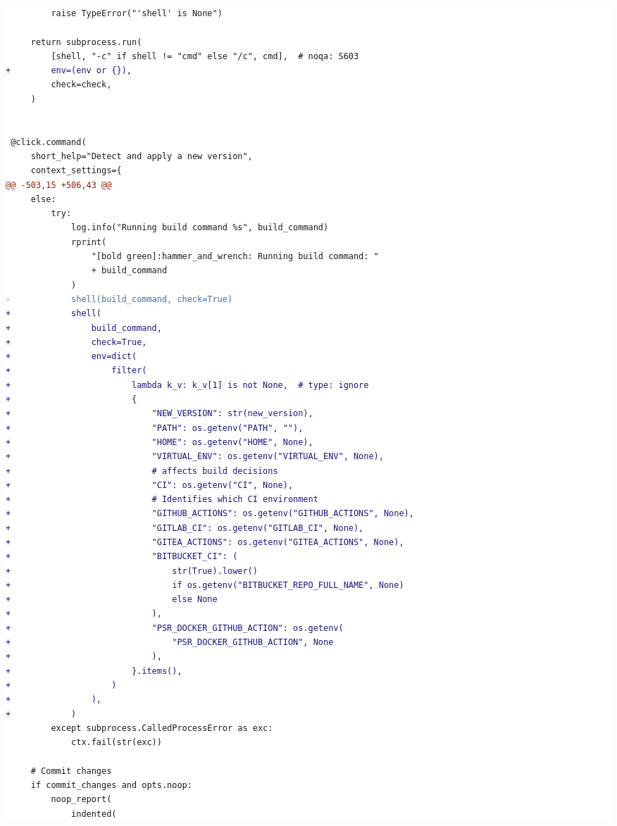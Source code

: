 ```diff
         raise TypeError("'shell' is None")
 
     return subprocess.run(
         [shell, "-c" if shell != "cmd" else "/c", cmd],  # noqa: S603
+        env=(env or {}),
         check=check,
     )
 
 
 @click.command(
     short_help="Detect and apply a new version",
     context_settings={
@@ -503,15 +506,43 @@
     else:
         try:
             log.info("Running build command %s", build_command)
             rprint(
                 "[bold green]:hammer_and_wrench: Running build command: "
                 + build_command
             )
-            shell(build_command, check=True)
+            shell(
+                build_command,
+                check=True,
+                env=dict(
+                    filter(
+                        lambda k_v: k_v[1] is not None,  # type: ignore
+                        {
+                            "NEW_VERSION": str(new_version),
+                            "PATH": os.getenv("PATH", ""),
+                            "HOME": os.getenv("HOME", None),
+                            "VIRTUAL_ENV": os.getenv("VIRTUAL_ENV", None),
+                            # affects build decisions
+                            "CI": os.getenv("CI", None),
+                            # Identifies which CI environment
+                            "GITHUB_ACTIONS": os.getenv("GITHUB_ACTIONS", None),
+                            "GITLAB_CI": os.getenv("GITLAB_CI", None),
+                            "GITEA_ACTIONS": os.getenv("GITEA_ACTIONS", None),
+                            "BITBUCKET_CI": (
+                                str(True).lower()
+                                if os.getenv("BITBUCKET_REPO_FULL_NAME", None)
+                                else None
+                            ),
+                            "PSR_DOCKER_GITHUB_ACTION": os.getenv(
+                                "PSR_DOCKER_GITHUB_ACTION", None
+                            ),
+                        }.items(),
+                    )
+                ),
+            )
         except subprocess.CalledProcessError as exc:
             ctx.fail(str(exc))
 
     # Commit changes
     if commit_changes and opts.noop:
         noop_report(
             indented(
```
